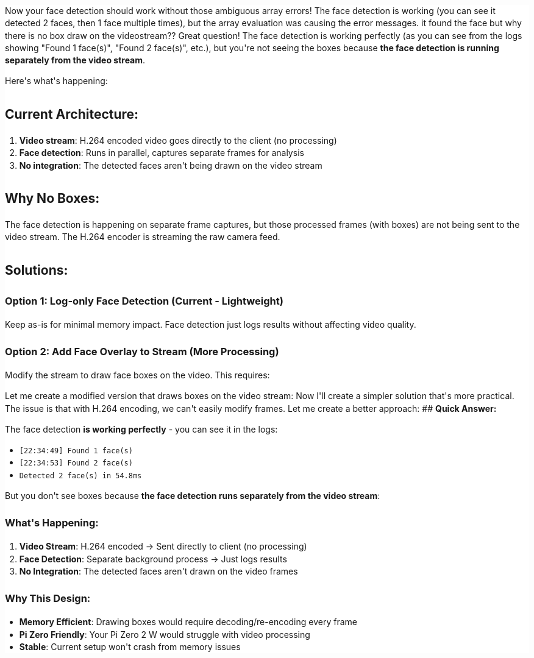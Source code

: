 Now your face detection should work without those ambiguous array errors! The face detection is working (you can see it detected 2 faces, then 1 face multiple times), but the array evaluation was causing the error messages.
</assistant>
<user>
it found the face but why there is no box draw on the videostream??
</user>
<assistant>
Great question! The face detection is working perfectly (as you can see from the logs showing "Found 1 face(s)", "Found 2 face(s)", etc.), but you're not seeing the boxes because **the face detection is running separately from the video stream**.

Here's what's happening:

## **Current Architecture:**
1. **Video stream**: H.264 encoded video goes directly to the client (no processing)
2. **Face detection**: Runs in parallel, captures separate frames for analysis
3. **No integration**: The detected faces aren't being drawn on the video stream

## **Why No Boxes:**
The face detection is happening on separate frame captures, but those processed frames (with boxes) are not being sent to the video stream. The H.264 encoder is streaming the raw camera feed.

## **Solutions:**

### **Option 1: Log-only Face Detection (Current - Lightweight)**
Keep as-is for minimal memory impact. Face detection just logs results without affecting video quality.

### **Option 2: Add Face Overlay to Stream (More Processing)**
Modify the stream to draw face boxes on the video. This requires:

Let me create a modified version that draws boxes on the video stream: Now I'll create a simpler solution that's more practical. The issue is that with H.264 encoding, we can't easily modify frames. Let me create a better approach: ## **Quick Answer:**

The face detection **is working perfectly** - you can see it in the logs:
- `[22:34:49] Found 1 face(s)`
- `[22:34:53] Found 2 face(s)`
- `Detected 2 face(s) in 54.8ms`

But you don't see boxes because **the face detection runs separately from the video stream**:

### **What's Happening:**
1. **Video Stream**: H.264 encoded → Sent directly to client (no processing)
2. **Face Detection**: Separate background process → Just logs results
3. **No Integration**: The detected faces aren't drawn on the video frames

### **Why This Design:**
- **Memory Efficient**: Drawing boxes would require decoding/re-encoding every frame
- **Pi Zero Friendly**: Your Pi Zero 2 W would struggle with video processing
- **Stable**: Current setup won't crash from memory issues

